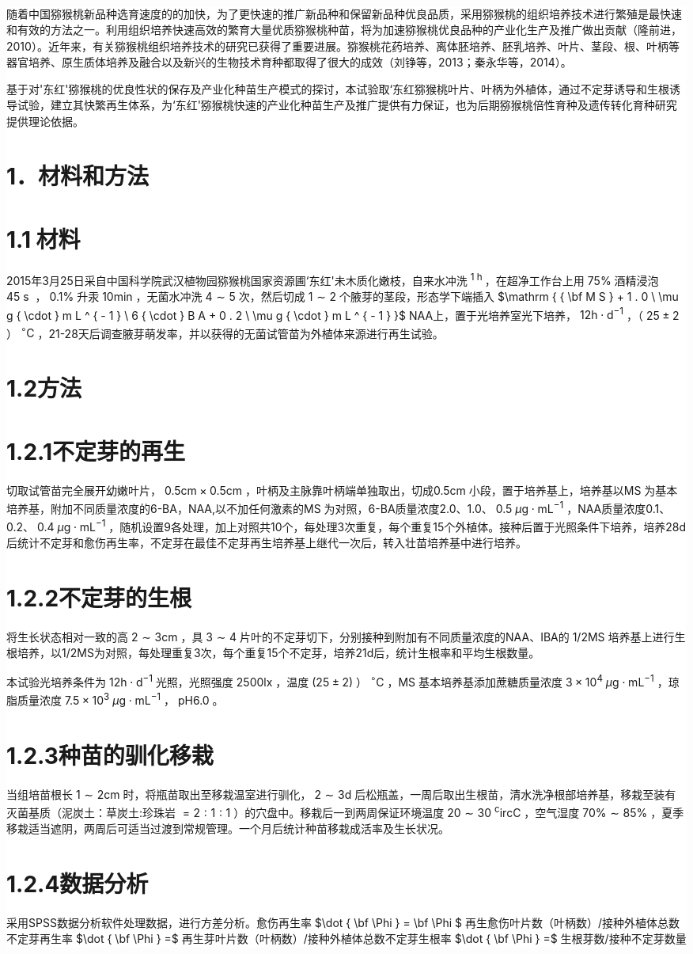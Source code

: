 随着中国猕猴桃新品种选育速度的的加快，为了更快速的推广新品种和保留新品种优良品质，采用猕猴桃的组织培养技术进行繁殖是最快速和有效的方法之一。利用组织培养快速高效的繁育大量优质猕猴桃种苗，将为加速猕猴桃优良品种的产业化生产及推广做出贡献（隆前进，2010）。近年来，有关猕猴桃组织培养技术的研究已获得了重要进展。猕猴桃花药培养、离体胚培养、胚乳培养、叶片、茎段、根、叶柄等器官培养、原生质体培养及融合以及新兴的生物技术育种都取得了很大的成效（刘铮等，2013；秦永华等，2014）。

基于对'东红'猕猴桃的优良性状的保存及产业化种苗生产模式的探讨，本试验取‘东红猕猴桃叶片、叶柄为外植体，通过不定芽诱导和生根诱导试验，建立其快繁再生体系，为‘东红'猕猴桃快速的产业化种苗生产及推广提供有力保证，也为后期猕猴桃倍性育种及遗传转化育种研究提供理论依据。

# 1．材料和方法

# 1.1 材料

2015年3月25日采自中国科学院武汉植物园猕猴桃国家资源圃‘东红'未木质化嫩枝，自来水冲洗 $^ { \textrm { 1 h } }$ ，在超净工作台上用 $7 5 \%$ 酒精浸泡 $4 5 \mathrm { ~ s ~ }$ ， $0 . 1 \%$ 升汞 $1 0 \mathrm { m i n }$ ，无菌水冲洗 $4 { \sim } 5$ 次，然后切成 $1 { \sim } 2$ 个腋芽的茎段，形态学下端插入 $\mathrm { { \bf M S } + 1 . 0 \ \mu g { \cdot } m L ^ { - 1 } \ 6 { \cdot } B A + 0 . 2 \ \mu g { \cdot } m L ^ { - 1 } }$ NAA上，置于光培养室光下培养， $1 2 \mathrm { h } \cdot \mathrm { d } ^ { - 1 }$ ，（ $2 5 \pm 2$ ） $\mathrm { { ^ \circ C } }$ ，21-28天后调查腋芽萌发率，并以获得的无菌试管苗为外植体来源进行再生试验。

# 1.2方法

# 1.2.1不定芽的再生

切取试管苗完全展开幼嫩叶片， $0 . 5 \mathrm { c m } \times 0 . 5 \mathrm { c m }$ ，叶柄及主脉靠叶柄端单独取出，切成$0 . 5 \mathrm { c m }$ 小段，置于培养基上，培养基以MS 为基本培养基，附加不同质量浓度的6-BA，NAA,以不加任何激素的MS 为对照，6-BA质量浓度2.0、1.0、 $0 . 5 ~ { \mu \mathrm { g } } { \cdot } \mathrm { m L } ^ { - 1 }$ ，NAA质量浓度0.1、0.2、 $0 . 4 ~ { \mu \mathrm { g } } { \cdot } \mathrm { m L } ^ { - 1 }$ ，随机设置9各处理，加上对照共10个，每处理3次重复，每个重复15个外植体。接种后置于光照条件下培养，培养28d后统计不定芽和愈伤再生率，不定芽在最佳不定芽再生培养基上继代一次后，转入壮苗培养基中进行培养。

# 1.2.2不定芽的生根

将生长状态相对一致的高 $2 { \sim } 3 \mathrm { c m }$ ，具 $3 { \sim } 4$ 片叶的不定芽切下，分别接种到附加有不同质量浓度的NAA、IBA的 $1 / 2 \mathrm { M S }$ 培养基上进行生根培养，以1/2MS为对照，每处理重复3次，每个重复15个不定芽，培养21d后，统计生根率和平均生根数量。

本试验光培养条件为 $1 2 \mathrm { h } \cdot \mathrm { d } ^ { - 1 }$ 光照，光照强度 $2 5 0 0 \mathrm { l x }$ ，温度 $( 2 5 \pm 2 )$ ） $\mathrm { { ^ \circ C } }$ ，MS 基本培养基添加蔗糖质量浓度 $3 { \times } 1 0 ^ { 4 } ~ { \mu } \mathrm { g } { \cdot } \mathrm { m L } ^ { - 1 }$ ，琼脂质量浓度 $7 . 5 { \times } 1 0 ^ { 3 } \ { \mu } \mathrm { g } { \cdot } \mathrm { m L } ^ { - 1 }$ ， $\mathrm { p H } 6 . 0$ 。

# 1.2.3种苗的驯化移栽

当组培苗根长 $1 { \sim } 2 \mathrm { c m }$ 时，将瓶苗取出至移栽温室进行驯化， $2 { \sim } 3 { \mathrm { d } }$ 后松瓶盖，一周后取出生根苗，清水洗净根部培养基，移栽至装有灭菌基质（泥炭土：草炭土:珍珠岩 $= 2 { : } 1 { : } 1$ ）的穴盘中。移栽后一到两周保证环境温度 $2 0 { \sim } 3 0 ~ \mathrm { ^ circ C }$ ，空气湿度 $70 \% \sim 8 5 \%$ ，夏季移栽适当遮阴，两周后可适当过渡到常规管理。一个月后统计种苗移栽成活率及生长状况。

# 1.2.4数据分析

采用SPSS数据分析软件处理数据，进行方差分析。愈伤再生率 $\dot { \bf \Phi } = \bf \Phi $ 再生愈伤叶片数（叶柄数）/接种外植体总数不定芽再生率 $\dot { \bf \Phi } =$ 再生芽叶片数（叶柄数）/接种外植体总数不定芽生根率 $\dot { \bf \Phi } =$ 生根芽数/接种不定芽数量
